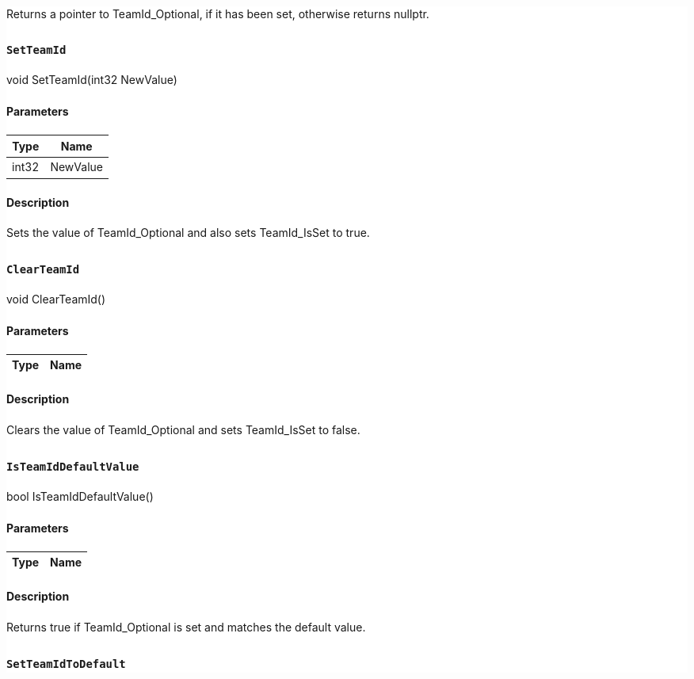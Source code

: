 Returns a pointer to TeamId_Optional, if it has been set, otherwise returns nullptr.




### `SetTeamId` <a id="structFRHAPI__SessionInviteRequest_1a8f8db984220ab17e00f46c172dd1bbdd"></a>

void SetTeamId(int32 NewValue)

#### Parameters

| Type | Name |
|------|------|
|int32|NewValue|

#### Description

Sets the value of TeamId_Optional and also sets TeamId_IsSet to true.




### `ClearTeamId` <a id="structFRHAPI__SessionInviteRequest_1ab803fd40b4e56bf7305e95e52b042adc"></a>

void ClearTeamId()

#### Parameters

| Type | Name |
|------|------|

#### Description

Clears the value of TeamId_Optional and sets TeamId_IsSet to false.




### `IsTeamIdDefaultValue` <a id="structFRHAPI__SessionInviteRequest_1a9aadde9c1d4c9214e23659a7c68bebbf"></a>

bool IsTeamIdDefaultValue()

#### Parameters

| Type | Name |
|------|------|

#### Description

Returns true if TeamId_Optional is set and matches the default value.




### `SetTeamIdToDefault` <a id="structFRHAPI__SessionInviteRequest_1a85d4fe630db7f98e9bf2a11dc22a6729"></a>
